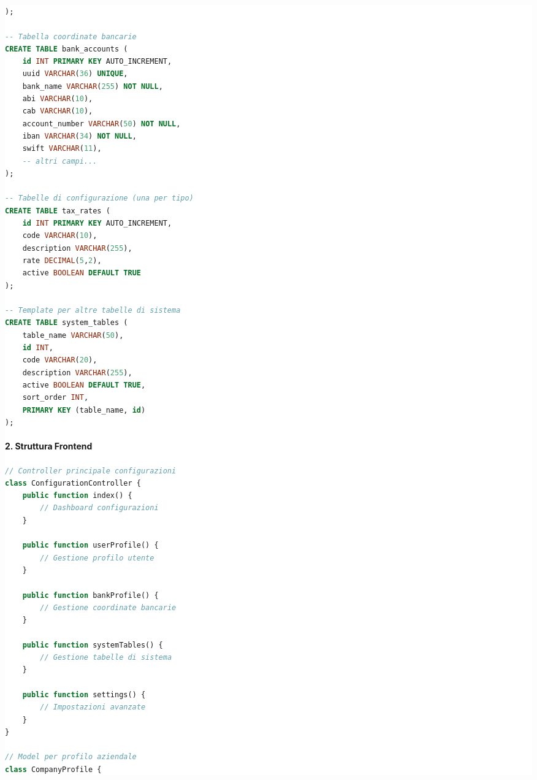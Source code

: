 ```sql
);

-- Tabella coordinate bancarie
CREATE TABLE bank_accounts (
    id INT PRIMARY KEY AUTO_INCREMENT,
    uuid VARCHAR(36) UNIQUE,
    bank_name VARCHAR(255) NOT NULL,
    abi VARCHAR(10),
    cab VARCHAR(10),
    account_number VARCHAR(50) NOT NULL,
    iban VARCHAR(34) NOT NULL,
    swift VARCHAR(11),
    -- altri campi...
);

-- Tabelle di configurazione (una per tipo)
CREATE TABLE tax_rates (
    id INT PRIMARY KEY AUTO_INCREMENT,
    code VARCHAR(10),
    description VARCHAR(255),
    rate DECIMAL(5,2),
    active BOOLEAN DEFAULT TRUE
);

-- Template per altre tabelle di sistema
CREATE TABLE system_tables (
    table_name VARCHAR(50),
    id INT,
    code VARCHAR(20),
    description VARCHAR(255),
    active BOOLEAN DEFAULT TRUE,
    sort_order INT,
    PRIMARY KEY (table_name, id)
);
```

#### 2. Struttura Frontend

```php
// Controller principale configurazioni
class ConfigurationController {
    public function index() {
        // Dashboard configurazioni
    }
    
    public function userProfile() {
        // Gestione profilo utente
    }
    
    public function bankProfile() {
        // Gestione coordinate bancarie
    }
    
    public function systemTables() {
        // Gestione tabelle di sistema
    }
    
    public function settings() {
        // Impostazioni avanzate
    }
}

// Model per profilo aziendale
class CompanyProfile {
```